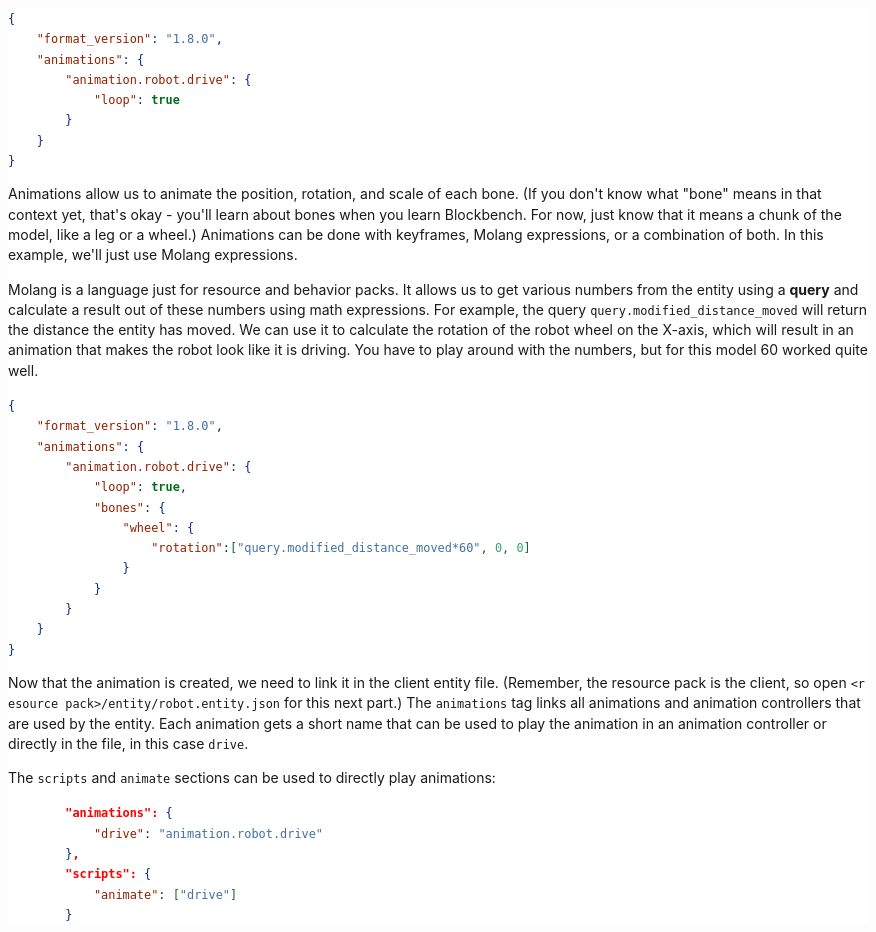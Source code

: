 ```json
{
    "format_version": "1.8.0",
    "animations": {
        "animation.robot.drive": {
            "loop": true
        }
    }
}
```

Animations allow us to animate the position, rotation, and scale of each bone. (If you don't know what "bone" means in that context yet, that's okay - you'll learn about bones when you learn Blockbench. For now, just know that it means a chunk of the model, like a leg or a wheel.) Animations can be done with keyframes, Molang expressions, or a combination of both. In this example, we'll just use Molang expressions.

Molang is a language just for resource and behavior packs. It allows us to get various numbers from the entity using a **query** and calculate a result out of these numbers using math expressions. For example, the query `query.modified_distance_moved` will return the distance the entity has moved. We can use it to calculate the rotation of the robot wheel on the X-axis, which will result in an animation that makes the robot look like it is driving. You have to play around with the numbers, but for this model 60 worked quite well.

```json
{
    "format_version": "1.8.0",
    "animations": {
        "animation.robot.drive": {
            "loop": true,
            "bones": {
                "wheel": {
                    "rotation":["query.modified_distance_moved*60", 0, 0]
                }
            }
        }
    }
}
```

Now that the animation is created, we need to link it in the client entity file. (Remember, the resource pack is the client, so open `<resource pack>/entity/robot.entity.json` for this next part.) The `animations` tag links all animations and animation controllers that are used by the entity. Each animation gets a short name that can be used to play the animation in an animation controller or directly in the file, in this case `drive`.

The `scripts` and `animate` sections can be used to directly play animations:

```json
        "animations": {
            "drive": "animation.robot.drive"
        },
        "scripts": {
            "animate": ["drive"]
        }
```
